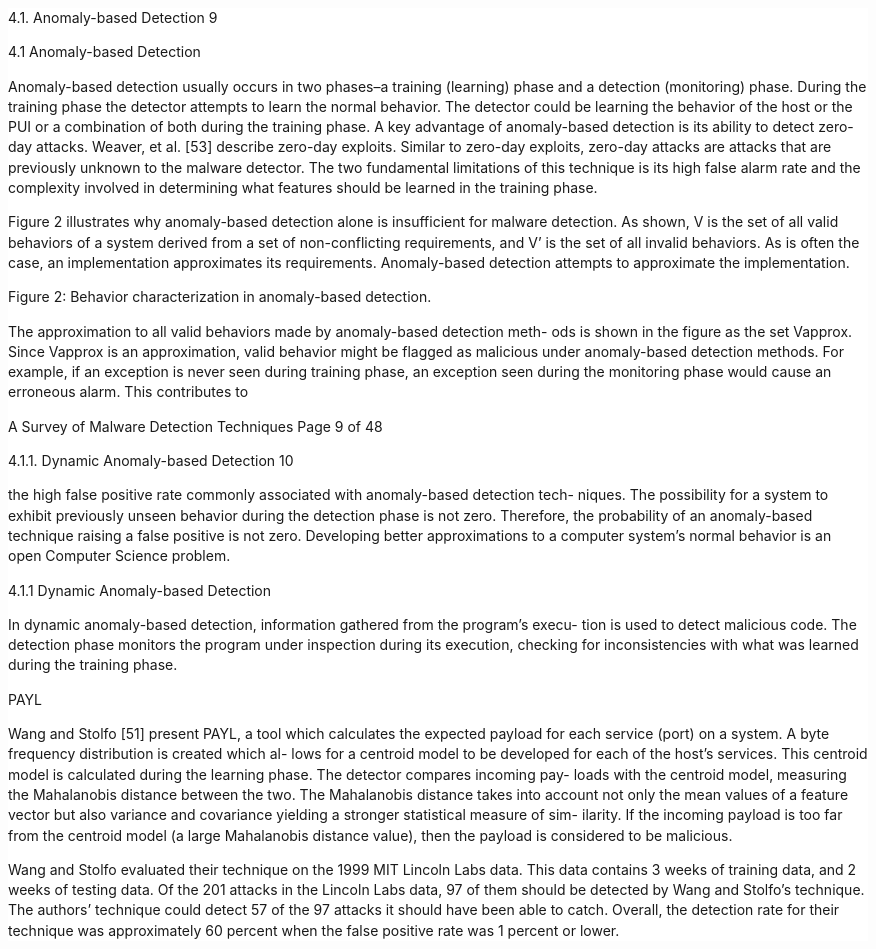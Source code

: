 4.1. Anomaly-based Detection 9

4.1 Anomaly-based Detection

Anomaly-based detection usually occurs in two phases–a training (learning) phase and a detection (monitoring) phase. During the training phase the detector attempts to learn the normal behavior. The detector could be learning the behavior of the host or the PUI or a combination of both during the training phase. A key advantage of anomaly-based detection is its ability to detect zero-day attacks. Weaver, et al. [53] describe zero-day exploits. Similar to zero-day exploits, zero-day attacks are attacks that are previously unknown to the malware detector. The two fundamental limitations of this technique is its high false alarm rate and the complexity involved in determining what features should be learned in the training phase.

Figure 2 illustrates why anomaly-based detection alone is insufficient for malware detection. As shown, V is the set of all valid behaviors of a system derived from a set of non-conflicting requirements, and V’ is the set of all invalid behaviors. As is often the case, an implementation approximates its requirements. Anomaly-based detection attempts to approximate the implementation.

Figure 2: Behavior characterization in anomaly-based detection.

The approximation to all valid behaviors made by anomaly-based detection meth- ods is shown in the figure as the set Vapprox. Since Vapprox is an approximation, valid behavior might be flagged as malicious under anomaly-based detection methods. For example, if an exception is never seen during training phase, an exception seen during the monitoring phase would cause an erroneous alarm. This contributes to

A Survey of Malware Detection Techniques Page 9 of 48

4.1.1. Dynamic Anomaly-based Detection 10

the high false positive rate commonly associated with anomaly-based detection tech- niques. The possibility for a system to exhibit previously unseen behavior during the detection phase is not zero. Therefore, the probability of an anomaly-based technique raising a false positive is not zero. Developing better approximations to a computer system’s normal behavior is an open Computer Science problem.

4.1.1 Dynamic Anomaly-based Detection

In dynamic anomaly-based detection, information gathered from the program’s execu- tion is used to detect malicious code. The detection phase monitors the program under inspection during its execution, checking for inconsistencies with what was learned during the training phase.

PAYL

Wang and Stolfo [51] present PAYL, a tool which calculates the expected payload for each service (port) on a system. A byte frequency distribution is created which al- lows for a centroid model to be developed for each of the host’s services. This centroid model is calculated during the learning phase. The detector compares incoming pay- loads with the centroid model, measuring the Mahalanobis distance between the two. The Mahalanobis distance takes into account not only the mean values of a feature vector but also variance and covariance yielding a stronger statistical measure of sim- ilarity. If the incoming payload is too far from the centroid model (a large Mahalanobis distance value), then the payload is considered to be malicious.

Wang and Stolfo evaluated their technique on the 1999 MIT Lincoln Labs data. This data contains 3 weeks of training data, and 2 weeks of testing data. Of the 201 attacks in the Lincoln Labs data, 97 of them should be detected by Wang and Stolfo’s technique. The authors’ technique could detect 57 of the 97 attacks it should have been able to catch. Overall, the detection rate for their technique was approximately 60 percent when the false positive rate was 1 percent or lower.
